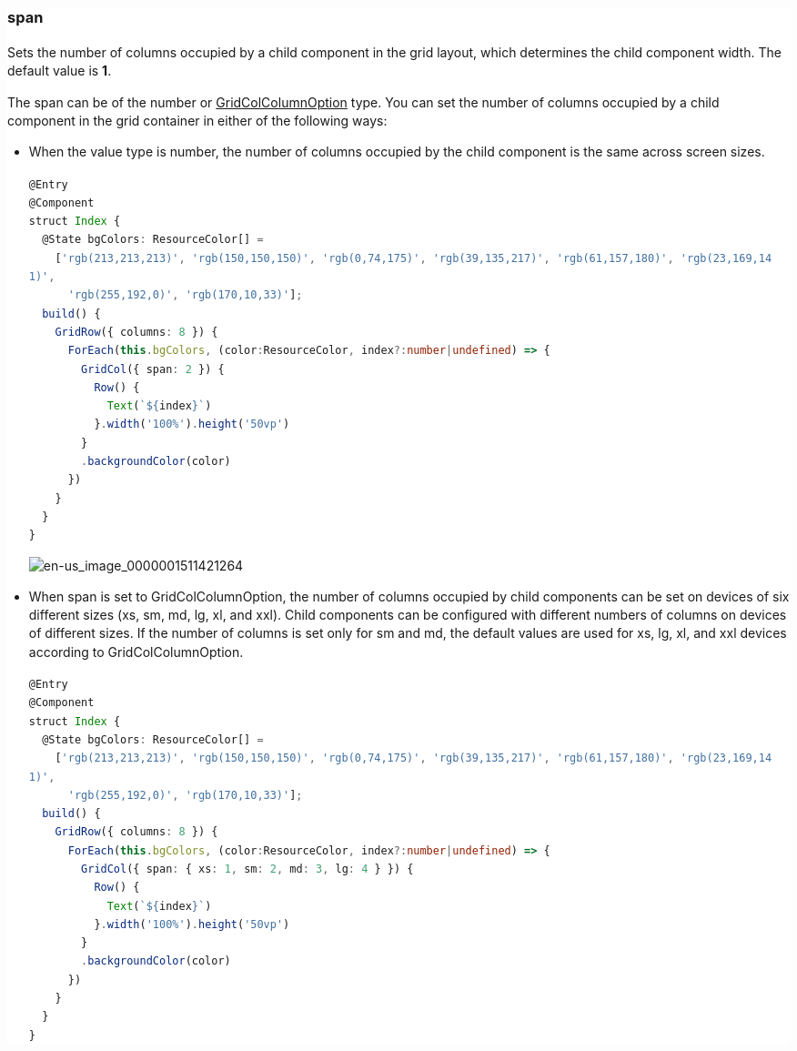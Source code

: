 
### span

Sets the number of columns occupied by a child component in the grid layout, which determines the child component width. The default value is **1**.

The span can be of the number or [GridColColumnOption](../reference/apis-arkui/arkui-ts/ts-container-gridcol.md#gridcolcolumnoption) type. You can set the number of columns occupied by a child component in the grid container in either of the following ways:
- When the value type is number, the number of columns occupied by the child component is the same across screen sizes.


    ```ts
    @Entry
    @Component
    struct Index {
      @State bgColors: ResourceColor[] =
        ['rgb(213,213,213)', 'rgb(150,150,150)', 'rgb(0,74,175)', 'rgb(39,135,217)', 'rgb(61,157,180)', 'rgb(23,169,141)',
          'rgb(255,192,0)', 'rgb(170,10,33)'];
      build() {
        GridRow({ columns: 8 }) {
          ForEach(this.bgColors, (color:ResourceColor, index?:number|undefined) => {
            GridCol({ span: 2 }) {
              Row() {
                Text(`${index}`)
              }.width('100%').height('50vp')
            }
            .backgroundColor(color)
          })
        }
      }
    }               
    ```

    ![en-us_image_0000001511421264](figures/en-us_image_0000001511421264.png)

- When span is set to GridColColumnOption, the number of columns occupied by child components can be set on devices of six different sizes (xs, sm, md, lg, xl, and xxl). Child components can be configured with different numbers of columns on devices of different sizes. If the number of columns is set only for sm and md, the default values are used for xs, lg, xl, and xxl devices according to GridColColumnOption.


    ```ts
    @Entry
    @Component
    struct Index {
      @State bgColors: ResourceColor[] =
        ['rgb(213,213,213)', 'rgb(150,150,150)', 'rgb(0,74,175)', 'rgb(39,135,217)', 'rgb(61,157,180)', 'rgb(23,169,141)',
          'rgb(255,192,0)', 'rgb(170,10,33)'];
      build() {
        GridRow({ columns: 8 }) {
          ForEach(this.bgColors, (color:ResourceColor, index?:number|undefined) => {
            GridCol({ span: { xs: 1, sm: 2, md: 3, lg: 4 } }) {
              Row() {
                Text(`${index}`)
              }.width('100%').height('50vp')
            }
            .backgroundColor(color)
          })
        }
      }
    }